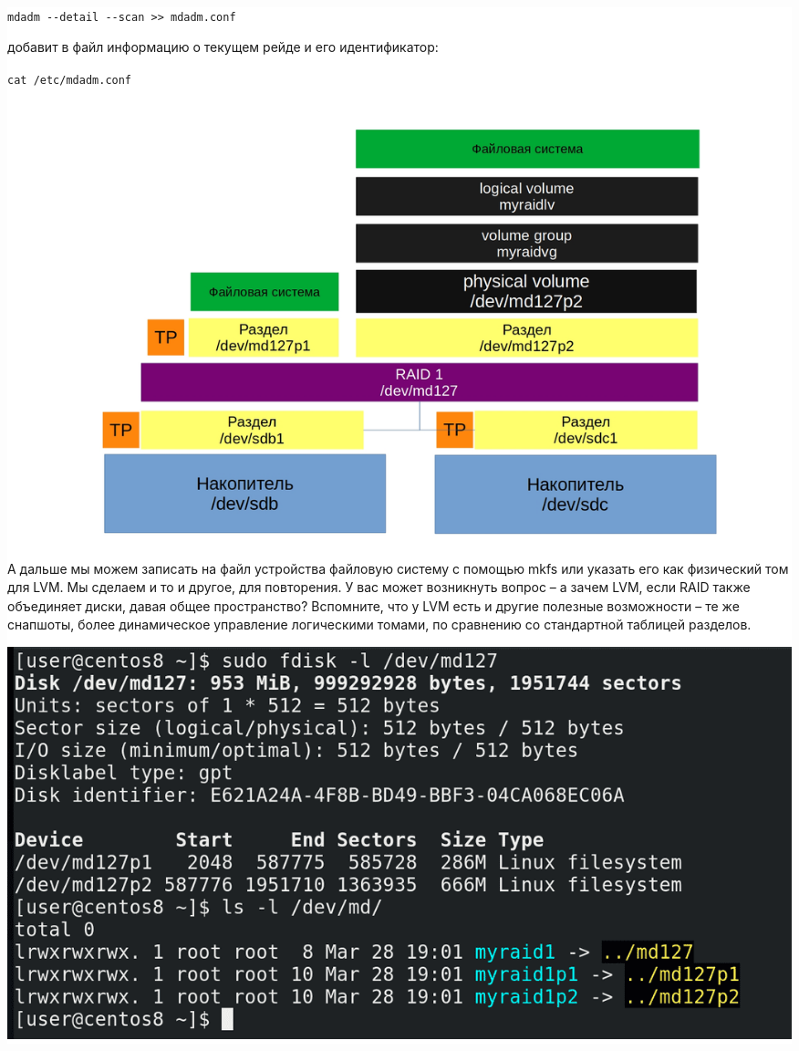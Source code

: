 ```
mdadm --detail --scan >> mdadm.conf
```

добавит в файл информацию о текущем рейде и его идентификатор:

```
cat /etc/mdadm.conf
```

![](images/raidlayer.jpg)

А дальше мы можем записать на файл устройства файловую систему с помощью mkfs или указать его как физический том для LVM. Мы сделаем и то и другое, для повторения. У вас может возникнуть вопрос – а зачем LVM, если RAID также объединяет диски, давая общее пространство? Вспомните, что у LVM есть и другие полезные возможности – те же снапшоты, более динамическое управление логическими томами, по сравнению со стандартной таблицей разделов.

![](images/fdiskl2.png)
